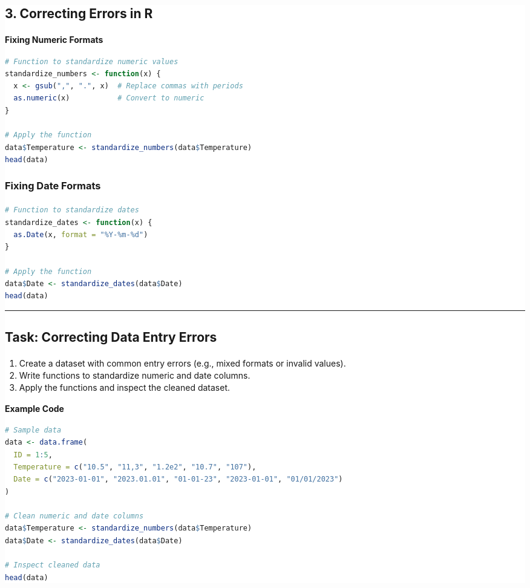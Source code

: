 
## 3. Correcting Errors in R

**Fixing Numeric Formats**

```r
# Function to standardize numeric values
standardize_numbers <- function(x) {
  x <- gsub(",", ".", x)  # Replace commas with periods
  as.numeric(x)           # Convert to numeric
}

# Apply the function
data$Temperature <- standardize_numbers(data$Temperature)
head(data)
```



### Fixing Date Formats

```r
# Function to standardize dates
standardize_dates <- function(x) {
  as.Date(x, format = "%Y-%m-%d")
}

# Apply the function
data$Date <- standardize_dates(data$Date)
head(data)
```


---

## Task: Correcting Data Entry Errors


1. Create a dataset with common entry errors (e.g., mixed formats or invalid values).
2. Write functions to standardize numeric and date columns.
3. Apply the functions and inspect the cleaned dataset.

**Example Code**

```r
# Sample data
data <- data.frame(
  ID = 1:5,
  Temperature = c("10.5", "11,3", "1.2e2", "10.7", "107"),
  Date = c("2023-01-01", "2023.01.01", "01-01-23", "2023-01-01", "01/01/2023")
)

# Clean numeric and date columns
data$Temperature <- standardize_numbers(data$Temperature)
data$Date <- standardize_dates(data$Date)

# Inspect cleaned data
head(data)
```
